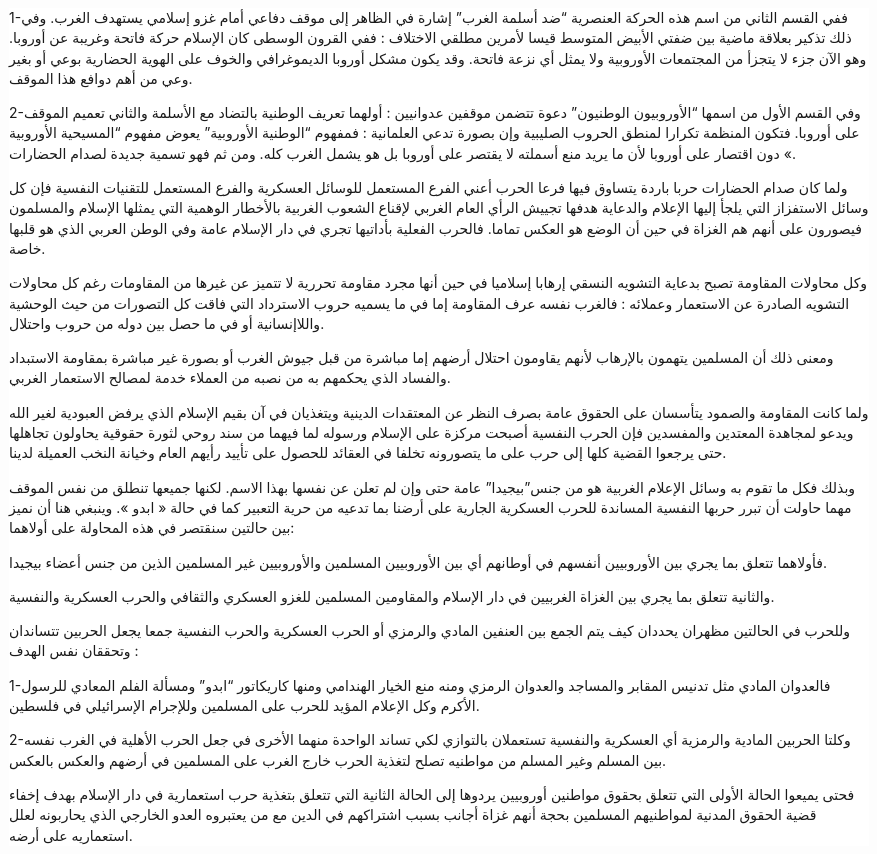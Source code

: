 1-ففي القسم الثاني من اسم هذه الحركة العنصرية “ضد أسلمة الغرب” إشارة في الظاهر إلى موقف دفاعي أمام غزو إسلامي يستهدف الغرب. وفي ذلك تذكير بعلاقة ماضية بين ضفتي الأبيض المتوسط قيسا لأمرين مطلقي الاختلاف : ففي القرون الوسطى كان الإسلام حركة فاتحة وغريبة عن أوروبا. وهو الآن جزء لا يتجزأ من المجتمعات الأوروبية ولا يمثل أي نزعة فاتحة. وقد يكون مشكل أوروبا الديموغرافي والخوف على الهوية الحضارية بوعي أو بغير وعي من أهم دوافع هذا الموقف.

2-وفي القسم الأول من اسمها “الأوروبيون الوطنيون” دعوة تتضمن موقفين عدوانيين : أولهما تعريف الوطنية بالتضاد مع الأسلمة والثاني تعميم الموقف على أوروبا. فتكون المنظمة تكرارا لمنطق الحروب الصليبية وإن بصورة تدعي العلمانية : فمفهوم “الوطنية الأوروبية” يعوض مفهوم “المسيحية الأوروبية » دون اقتصار على أوروبا لأن ما يريد منع أسملته لا يقتصر على أوروبا بل هو يشمل الغرب كله. ومن ثم فهو تسمية جديدة لصدام الحضارات.

ولما كان صدام الحضارات حربا باردة يتساوق فيها فرعا الحرب أعني الفرع المستعمل للوسائل العسكرية والفرع المستعمل للتقنيات النفسية فإن كل وسائل الاستفزاز التي يلجأ إليها الإعلام والدعاية هدفها تجييش الرأي العام الغربي لإقناع الشعوب الغربية بالأخطار الوهمية التي يمثلها الإسلام والمسلمون فيصورون على أنهم هم الغزاة في حين أن الوضع هو العكس تماما. فالحرب الفعلية بأداتيها تجري في دار الإسلام عامة وفي الوطن العربي الذي هو قلبها خاصة.

وكل محاولات المقاومة تصبح بدعاية التشويه النسقي إرهابا إسلاميا في حين أنها مجرد مقاومة تحررية لا تتميز عن غيرها من المقاومات رغم كل محاولات التشويه الصادرة عن الاستعمار وعملائه : فالغرب نفسه عرف المقاومة إما في ما يسميه حروب الاسترداد التي فاقت كل التصورات من حيث الوحشية واللاإنسانية أو في ما حصل بين دوله من حروب واحتلال.

ومعنى ذلك أن المسلمين يتهمون بالإرهاب لأنهم يقاومون احتلال أرضهم إما مباشرة من قبل جيوش الغرب أو بصورة غير مباشرة بمقاومة الاستبداد والفساد الذي يحكمهم به من نصبه من العملاء خدمة لمصالح الاستعمار الغربي.

ولما كانت المقاومة والصمود يتأسسان على الحقوق عامة بصرف النظر عن المعتقدات الدينية ويتغذيان في آن بقيم الإسلام الذي يرفض العبودية لغير الله ويدعو لمجاهدة المعتدين والمفسدين فإن الحرب النفسية أصبحت مركزة على الإسلام ورسوله لما فيهما من سند روحي لثورة حقوقية يحاولون تجاهلها حتى يرجعوا القضية كلها إلى حرب على ما يتصورونه تخلفا في العقائد للحصول على تأييد رأيهم العام وخيانة النخب العميلة لدينا.

وبذلك فكل ما تقوم به وسائل الإعلام الغربية هو من جنس”بيجيدا” عامة حتى وإن لم تعلن عن نفسها بهذا الاسم. لكنها جميعها تنطلق من نفس الموقف مهما حاولت أن تبرر حربها النفسية المساندة للحرب العسكرية الجارية على أرضنا بما تدعيه من حرية التعبير كما في حالة « ابدو ». وينبغي هنا أن نميز بين حالتين سنقتصر في هذه المحاولة على أولاهما:

فأولاهما تتعلق بما يجري بين الأوروبيين أنفسهم في أوطانهم أي بين الأوروبيين المسلمين والأوروبيين غير المسلمين الذين من جنس أعضاء بيجيدا.

والثانية تتعلق بما يجري بين الغزاة الغربيين في دار الإسلام والمقاومين المسلمين للغزو العسكري والثقافي والحرب العسكرية والنفسية.

وللحرب في الحالتين مظهران يحددان كيف يتم الجمع بين العنفين المادي والرمزي أو الحرب العسكرية والحرب النفسية جمعا يجعل الحربين تتساندان وتحققان نفس الهدف :

1-فالعدوان المادي مثل تدنيس المقابر والمساجد والعدوان الرمزي ومنه منع الخيار الهندامي ومنها كاريكاتور “ابدو” ومسألة الفلم المعادي للرسول الأكرم وكل الإعلام المؤيد للحرب على المسلمين وللإجرام الإسرائيلي في فلسطين.

2-وكلتا الحربين المادية والرمزية أي العسكرية والنفسية تستعملان بالتوازي لكي تساند الواحدة منهما الأخرى في جعل الحرب الأهلية في الغرب نفسه بين المسلم وغير المسلم من مواطنيه تصلح لتغذية الحرب خارج الغرب على المسلمين في أرضهم والعكس بالعكس.

فحتى يميعوا الحالة الأولى التي تتعلق بحقوق مواطنين أوروبيين يردوها إلى الحالة الثانية التي تتعلق بتغذية حرب استعمارية في دار الإسلام بهدف إخفاء قضية الحقوق المدنية لمواطنيهم المسلمين بحجة أنهم غزاة أجانب بسبب اشتراكهم في الدين مع من يعتبروه العدو الخارجي الذي يحاربونه لعلل استعماريه على أرضه.
